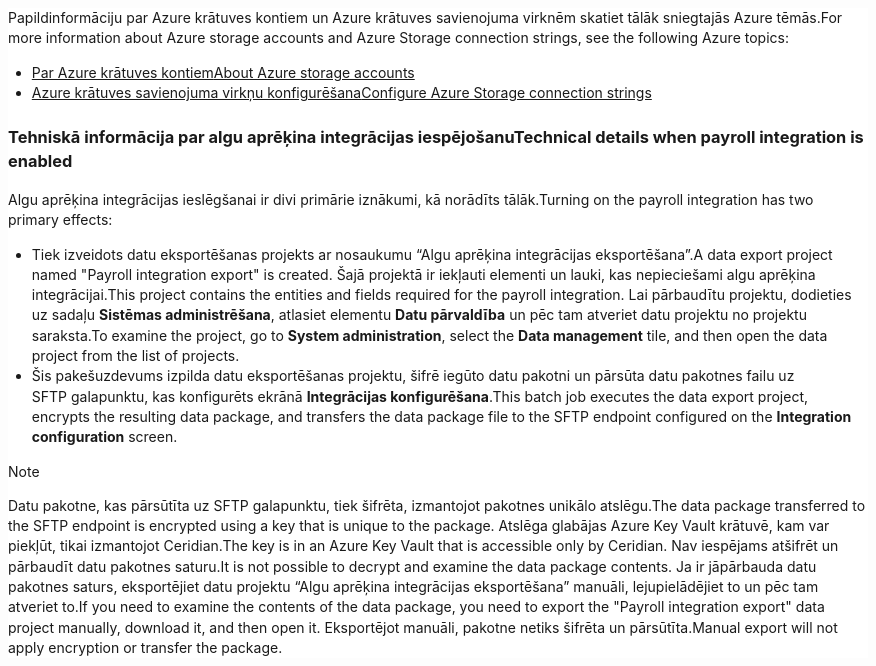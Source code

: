 <span data-ttu-id="1e61c-126">Papildinformāciju par Azure krātuves kontiem un Azure krātuves savienojuma virknēm skatiet tālāk sniegtajās Azure tēmās.</span><span class="sxs-lookup"><span data-stu-id="1e61c-126">For more information about Azure storage accounts and Azure Storage connection strings, see the following Azure topics:</span></span>

- [<span data-ttu-id="1e61c-127">Par Azure krātuves kontiem</span><span class="sxs-lookup"><span data-stu-id="1e61c-127">About Azure storage accounts</span></span>](https://docs.microsoft.com/azure/storage/common/storage-create-storage-account?toc=%2fazure%2fstorage%2ffiles%2ftoc.json)
- [<span data-ttu-id="1e61c-128">Azure krātuves savienojuma virkņu konfigurēšana</span><span class="sxs-lookup"><span data-stu-id="1e61c-128">Configure Azure Storage connection strings</span></span>](https://docs.microsoft.com/azure/storage/common/storage-configure-connection-string)

### <a name="technical-details-when-payroll-integration-is-enabled"></a><span data-ttu-id="1e61c-129">Tehniskā informācija par algu aprēķina integrācijas iespējošanu</span><span class="sxs-lookup"><span data-stu-id="1e61c-129">Technical details when payroll integration is enabled</span></span>

<span data-ttu-id="1e61c-130">Algu aprēķina integrācijas ieslēgšanai ir divi primārie iznākumi, kā norādīts tālāk.</span><span class="sxs-lookup"><span data-stu-id="1e61c-130">Turning on the payroll integration has two primary effects:</span></span>

- <span data-ttu-id="1e61c-131">Tiek izveidots datu eksportēšanas projekts ar nosaukumu “Algu aprēķina integrācijas eksportēšana”.</span><span class="sxs-lookup"><span data-stu-id="1e61c-131">A data export project named "Payroll integration export" is created.</span></span> <span data-ttu-id="1e61c-132">Šajā projektā ir iekļauti elementi un lauki, kas nepieciešami algu aprēķina integrācijai.</span><span class="sxs-lookup"><span data-stu-id="1e61c-132">This project contains the entities and fields required for the payroll integration.</span></span> <span data-ttu-id="1e61c-133">Lai pārbaudītu projektu, dodieties uz sadaļu **Sistēmas administrēšana**, atlasiet elementu **Datu pārvaldība** un pēc tam atveriet datu projektu no projektu saraksta.</span><span class="sxs-lookup"><span data-stu-id="1e61c-133">To examine the project, go to **System administration**, select the **Data management** tile, and then open the data project from the list of projects.</span></span>
- <span data-ttu-id="1e61c-134">Šis pakešuzdevums izpilda datu eksportēšanas projektu, šifrē iegūto datu pakotni un pārsūta datu pakotnes failu uz SFTP galapunktu, kas konfigurēts ekrānā **Integrācijas konfigurēšana**.</span><span class="sxs-lookup"><span data-stu-id="1e61c-134">This batch job executes the data export project, encrypts the resulting data package, and transfers the data package file to the SFTP endpoint configured on the **Integration configuration** screen.</span></span>

> [!NOTE]
> <span data-ttu-id="1e61c-135">Datu pakotne, kas pārsūtīta uz SFTP galapunktu, tiek šifrēta, izmantojot pakotnes unikālo atslēgu.</span><span class="sxs-lookup"><span data-stu-id="1e61c-135">The data package transferred to the SFTP endpoint is encrypted using a key that is unique to the package.</span></span> <span data-ttu-id="1e61c-136">Atslēga glabājas Azure Key Vault krātuvē, kam var piekļūt, tikai izmantojot Ceridian.</span><span class="sxs-lookup"><span data-stu-id="1e61c-136">The key is in an Azure Key Vault that is accessible only by Ceridian.</span></span> <span data-ttu-id="1e61c-137">Nav iespējams atšifrēt un pārbaudīt datu pakotnes saturu.</span><span class="sxs-lookup"><span data-stu-id="1e61c-137">It is not possible to decrypt and examine the data package contents.</span></span> <span data-ttu-id="1e61c-138">Ja ir jāpārbauda datu pakotnes saturs, eksportējiet datu projektu “Algu aprēķina integrācijas eksportēšana” manuāli, lejupielādējiet to un pēc tam atveriet to.</span><span class="sxs-lookup"><span data-stu-id="1e61c-138">If you need to examine the contents of the data package, you need to export the "Payroll integration export" data project manually, download it, and then open it.</span></span> <span data-ttu-id="1e61c-139">Eksportējot manuāli, pakotne netiks šifrēta un pārsūtīta.</span><span class="sxs-lookup"><span data-stu-id="1e61c-139">Manual export will not apply encryption or transfer the package.</span></span>
